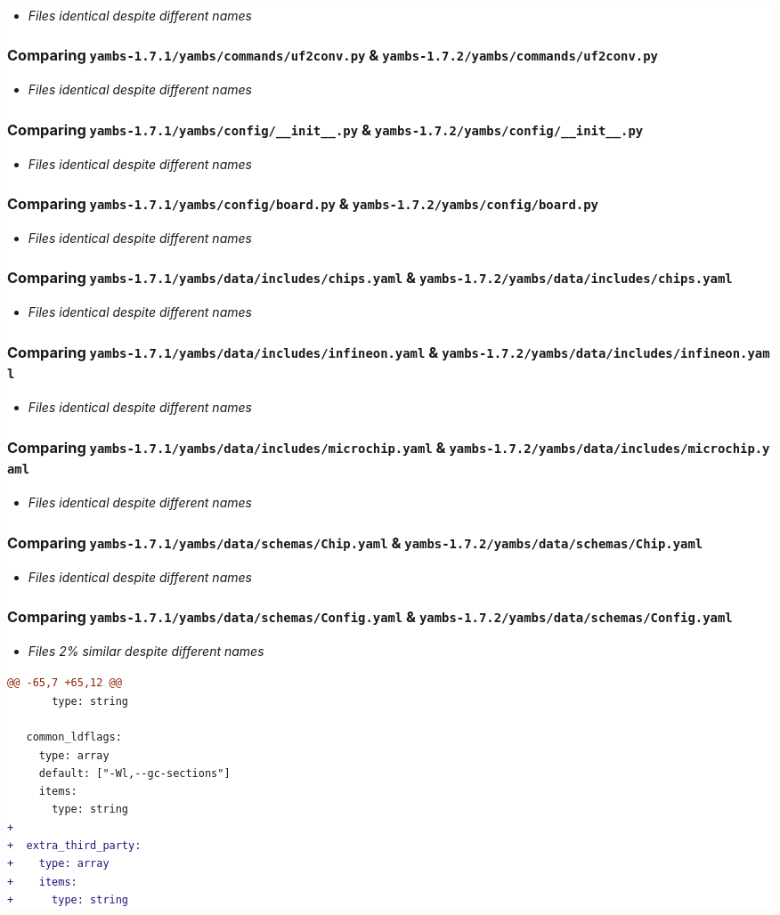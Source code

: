  * *Files identical despite different names*

### Comparing `yambs-1.7.1/yambs/commands/uf2conv.py` & `yambs-1.7.2/yambs/commands/uf2conv.py`

 * *Files identical despite different names*

### Comparing `yambs-1.7.1/yambs/config/__init__.py` & `yambs-1.7.2/yambs/config/__init__.py`

 * *Files identical despite different names*

### Comparing `yambs-1.7.1/yambs/config/board.py` & `yambs-1.7.2/yambs/config/board.py`

 * *Files identical despite different names*

### Comparing `yambs-1.7.1/yambs/data/includes/chips.yaml` & `yambs-1.7.2/yambs/data/includes/chips.yaml`

 * *Files identical despite different names*

### Comparing `yambs-1.7.1/yambs/data/includes/infineon.yaml` & `yambs-1.7.2/yambs/data/includes/infineon.yaml`

 * *Files identical despite different names*

### Comparing `yambs-1.7.1/yambs/data/includes/microchip.yaml` & `yambs-1.7.2/yambs/data/includes/microchip.yaml`

 * *Files identical despite different names*

### Comparing `yambs-1.7.1/yambs/data/schemas/Chip.yaml` & `yambs-1.7.2/yambs/data/schemas/Chip.yaml`

 * *Files identical despite different names*

### Comparing `yambs-1.7.1/yambs/data/schemas/Config.yaml` & `yambs-1.7.2/yambs/data/schemas/Config.yaml`

 * *Files 2% similar despite different names*

```diff
@@ -65,7 +65,12 @@
       type: string
 
   common_ldflags:
     type: array
     default: ["-Wl,--gc-sections"]
     items:
       type: string
+
+  extra_third_party:
+    type: array
+    items:
+      type: string
```
